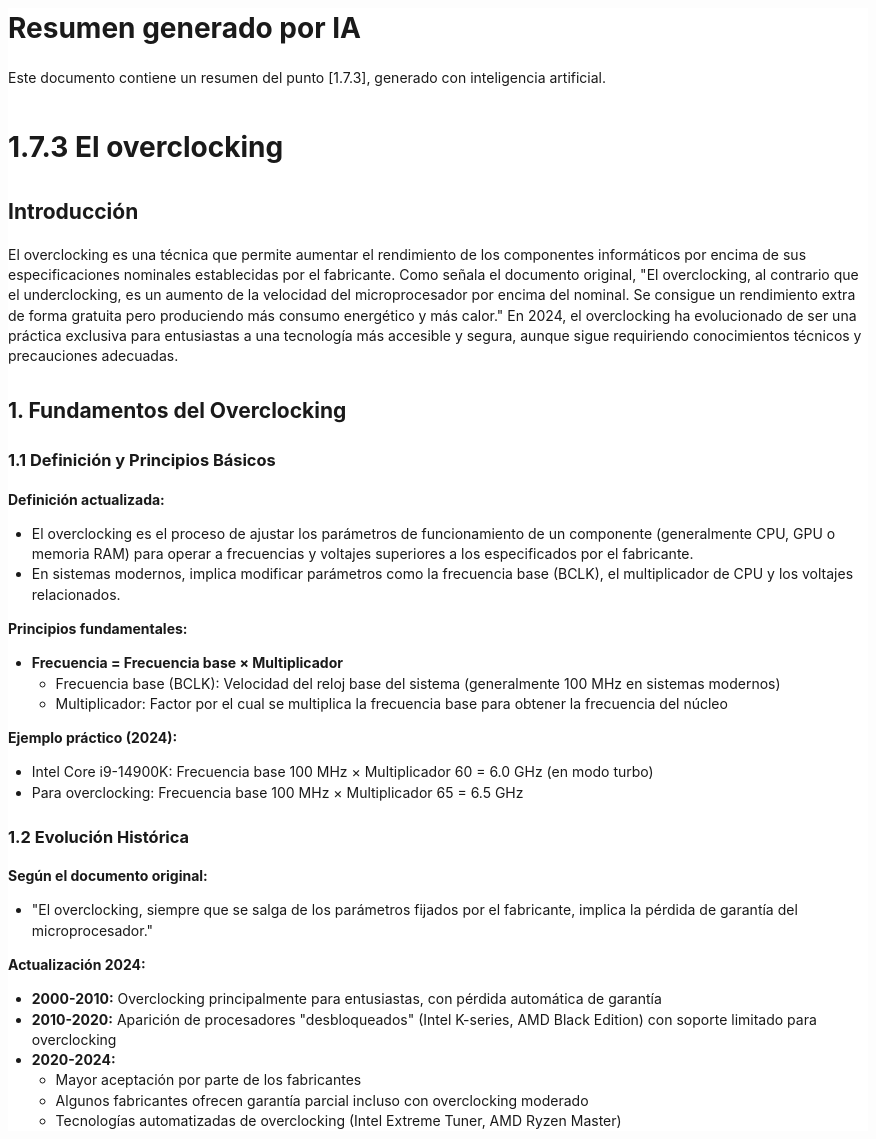 # Resumen generado por IA

Este documento contiene un resumen del punto [1.7.3], generado con inteligencia artificial.

# 1.7.3 El overclocking

## Introducción

El overclocking es una técnica que permite aumentar el rendimiento de los componentes informáticos por encima de sus especificaciones nominales establecidas por el fabricante. Como señala el documento original, "El overclocking, al contrario que el underclocking, es un aumento de la velocidad del microprocesador por encima del nominal. Se consigue un rendimiento extra de forma gratuita pero produciendo más consumo energético y más calor." En 2024, el overclocking ha evolucionado de ser una práctica exclusiva para entusiastas a una tecnología más accesible y segura, aunque sigue requiriendo conocimientos técnicos y precauciones adecuadas.

## 1. Fundamentos del Overclocking

### 1.1 Definición y Principios Básicos

**Definición actualizada:**
- El overclocking es el proceso de ajustar los parámetros de funcionamiento de un componente (generalmente CPU, GPU o memoria RAM) para operar a frecuencias y voltajes superiores a los especificados por el fabricante.
- En sistemas modernos, implica modificar parámetros como la frecuencia base (BCLK), el multiplicador de CPU y los voltajes relacionados.

**Principios fundamentales:**
- **Frecuencia = Frecuencia base × Multiplicador**
  - Frecuencia base (BCLK): Velocidad del reloj base del sistema (generalmente 100 MHz en sistemas modernos)
  - Multiplicador: Factor por el cual se multiplica la frecuencia base para obtener la frecuencia del núcleo

**Ejemplo práctico (2024):**
- Intel Core i9-14900K: Frecuencia base 100 MHz × Multiplicador 60 = 6.0 GHz (en modo turbo)
- Para overclocking: Frecuencia base 100 MHz × Multiplicador 65 = 6.5 GHz

### 1.2 Evolución Histórica

**Según el documento original:**
- "El overclocking, siempre que se salga de los parámetros fijados por el fabricante, implica la pérdida de garantía del microprocesador."

**Actualización 2024:**
- **2000-2010:** Overclocking principalmente para entusiastas, con pérdida automática de garantía
- **2010-2020:** Aparición de procesadores "desbloqueados" (Intel K-series, AMD Black Edition) con soporte limitado para overclocking
- **2020-2024:** 
  - Mayor aceptación por parte de los fabricantes
  - Algunos fabricantes ofrecen garantía parcial incluso con overclocking moderado
  - Tecnologías automatizadas de overclocking (Intel Extreme Tuner, AMD Ryzen Master)
